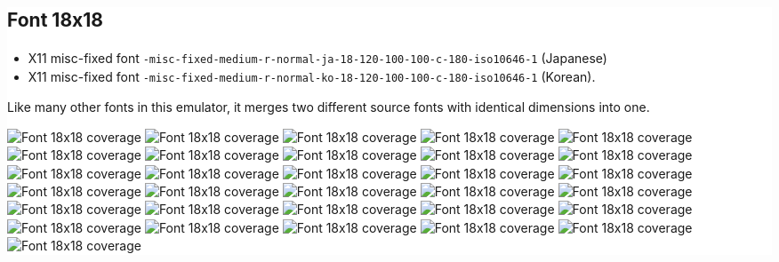 ## Font 18x18


* X11 misc-fixed font `-misc-fixed-medium-r-normal-ja-18-120-100-100-c-180-iso10646-1` (Japanese)
* X11 misc-fixed font `-misc-fixed-medium-r-normal-ko-18-120-100-100-c-180-iso10646-1` (Korean).

Like many other fonts in this emulator,
it merges two different source fonts
with identical dimensions into one.


![Font 18x18 coverage](coverage-18x18-0.png)
![Font 18x18 coverage](coverage-18x18-1.png)
![Font 18x18 coverage](coverage-18x18-2.png)
![Font 18x18 coverage](coverage-18x18-3.png)
![Font 18x18 coverage](coverage-18x18-4.png)
![Font 18x18 coverage](coverage-18x18-5.png)
![Font 18x18 coverage](coverage-18x18-6.png)
![Font 18x18 coverage](coverage-18x18-7.png)
![Font 18x18 coverage](coverage-18x18-8.png)
![Font 18x18 coverage](coverage-18x18-9.png)
![Font 18x18 coverage](coverage-18x18-10.png)
![Font 18x18 coverage](coverage-18x18-11.png)
![Font 18x18 coverage](coverage-18x18-12.png)
![Font 18x18 coverage](coverage-18x18-13.png)
![Font 18x18 coverage](coverage-18x18-14.png)
![Font 18x18 coverage](coverage-18x18-15.png)
![Font 18x18 coverage](coverage-18x18-16.png)
![Font 18x18 coverage](coverage-18x18-17.png)
![Font 18x18 coverage](coverage-18x18-18.png)
![Font 18x18 coverage](coverage-18x18-19.png)
![Font 18x18 coverage](coverage-18x18-20.png)
![Font 18x18 coverage](coverage-18x18-21.png)
![Font 18x18 coverage](coverage-18x18-22.png)
![Font 18x18 coverage](coverage-18x18-23.png)
![Font 18x18 coverage](coverage-18x18-24.png)
![Font 18x18 coverage](coverage-18x18-25.png)
![Font 18x18 coverage](coverage-18x18-26.png)
![Font 18x18 coverage](coverage-18x18-27.png)
![Font 18x18 coverage](coverage-18x18-28.png)
![Font 18x18 coverage](coverage-18x18-29.png)
![Font 18x18 coverage](coverage-18x18-30.png)
